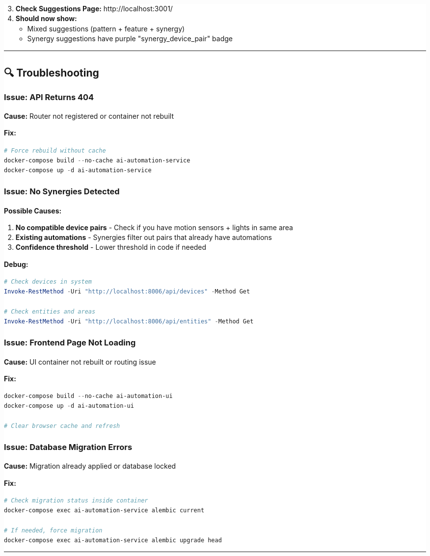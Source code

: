 3. **Check Suggestions Page:** http://localhost:3001/
4. **Should now show:**
   - Mixed suggestions (pattern + feature + synergy)
   - Synergy suggestions have purple "synergy_device_pair" badge

---

## 🔍 Troubleshooting

### Issue: API Returns 404

**Cause:** Router not registered or container not rebuilt

**Fix:**
```powershell
# Force rebuild without cache
docker-compose build --no-cache ai-automation-service
docker-compose up -d ai-automation-service
```

### Issue: No Synergies Detected

**Possible Causes:**
1. **No compatible device pairs** - Check if you have motion sensors + lights in same area
2. **Existing automations** - Synergies filter out pairs that already have automations
3. **Confidence threshold** - Lower threshold in code if needed

**Debug:**
```powershell
# Check devices in system
Invoke-RestMethod -Uri "http://localhost:8006/api/devices" -Method Get

# Check entities and areas
Invoke-RestMethod -Uri "http://localhost:8006/api/entities" -Method Get
```

### Issue: Frontend Page Not Loading

**Cause:** UI container not rebuilt or routing issue

**Fix:**
```powershell
docker-compose build --no-cache ai-automation-ui
docker-compose up -d ai-automation-ui

# Clear browser cache and refresh
```

### Issue: Database Migration Errors

**Cause:** Migration already applied or database locked

**Fix:**
```powershell
# Check migration status inside container
docker-compose exec ai-automation-service alembic current

# If needed, force migration
docker-compose exec ai-automation-service alembic upgrade head
```

---